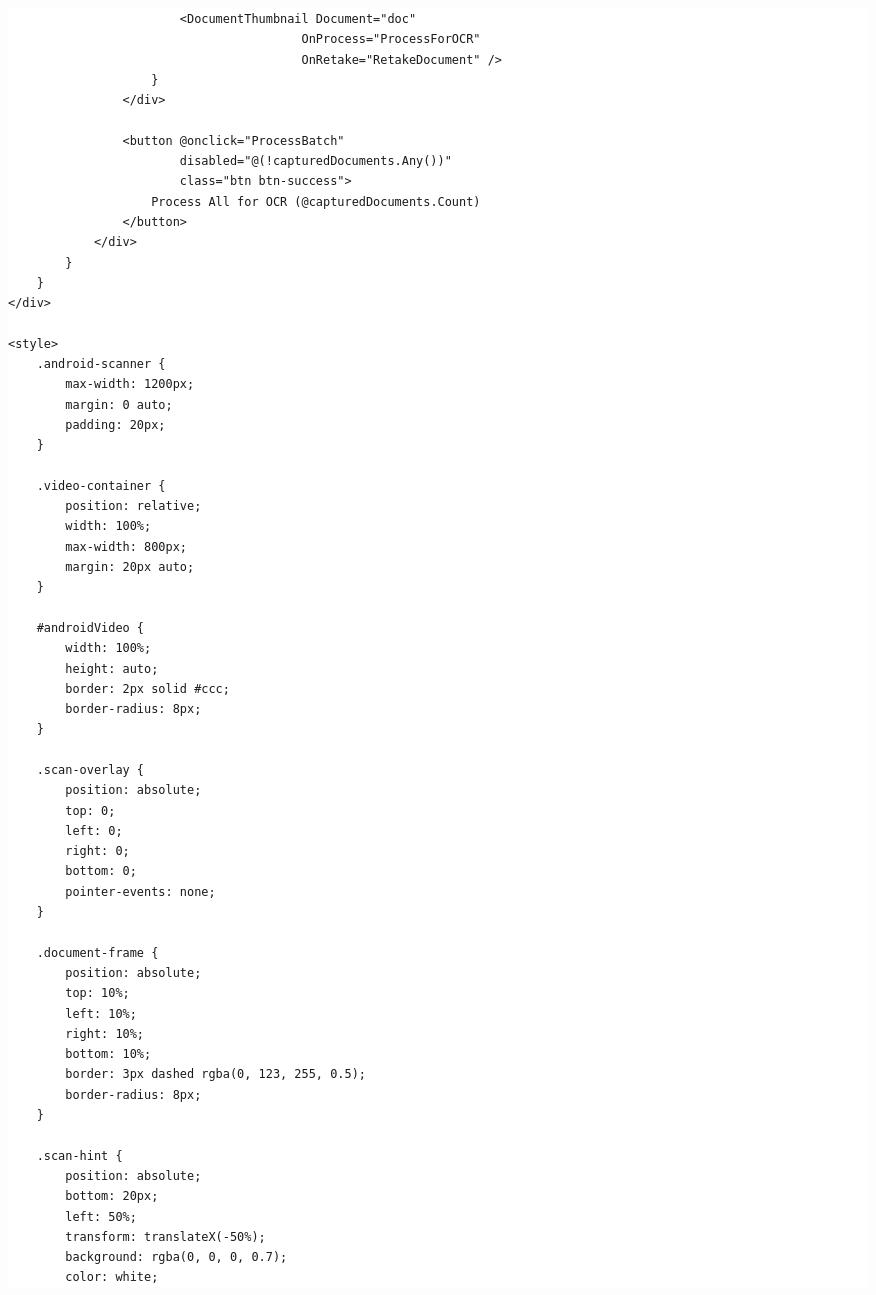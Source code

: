 ```razor
                        <DocumentThumbnail Document="doc" 
                                         OnProcess="ProcessForOCR"
                                         OnRetake="RetakeDocument" />
                    }
                </div>
                
                <button @onclick="ProcessBatch" 
                        disabled="@(!capturedDocuments.Any())"
                        class="btn btn-success">
                    Process All for OCR (@capturedDocuments.Count)
                </button>
            </div>
        }
    }
</div>

<style>
    .android-scanner {
        max-width: 1200px;
        margin: 0 auto;
        padding: 20px;
    }
    
    .video-container {
        position: relative;
        width: 100%;
        max-width: 800px;
        margin: 20px auto;
    }
    
    #androidVideo {
        width: 100%;
        height: auto;
        border: 2px solid #ccc;
        border-radius: 8px;
    }
    
    .scan-overlay {
        position: absolute;
        top: 0;
        left: 0;
        right: 0;
        bottom: 0;
        pointer-events: none;
    }
    
    .document-frame {
        position: absolute;
        top: 10%;
        left: 10%;
        right: 10%;
        bottom: 10%;
        border: 3px dashed rgba(0, 123, 255, 0.5);
        border-radius: 8px;
    }
    
    .scan-hint {
        position: absolute;
        bottom: 20px;
        left: 50%;
        transform: translateX(-50%);
        background: rgba(0, 0, 0, 0.7);
        color: white;
```